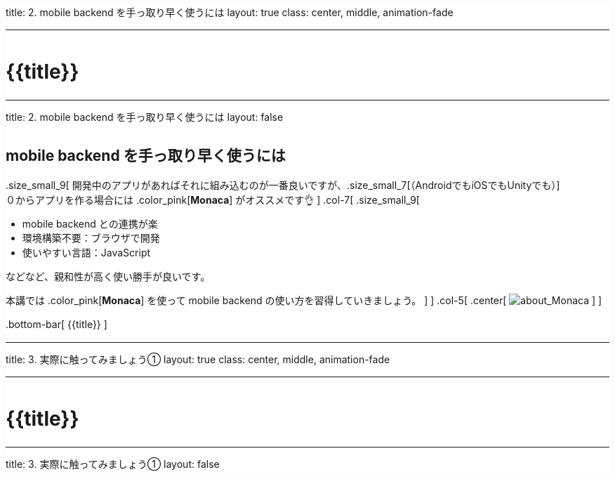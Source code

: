 title: 2.&nbsp;mobile backend を手っ取り早く使うには
layout: true
class: center, middle, animation-fade

---
# {{title}}

---
title: 2.&nbsp;mobile backend を手っ取り早く使うには
layout: false

## mobile backend を手っ取り早く使うには

.size_small_9[
開発中のアプリがあればそれに組み込むのが一番良いですが、.size_small_7[（AndroidでもiOSでもUnityでも）]<br>
０からアプリを作る場合には .color_pink[**Monaca**] がオススメです👌
]
.col-7[
.size_small_9[
* mobile backend との連携が楽
* 環境構築不要：ブラウザで開発
* 使いやすい言語：JavaScript

などなど、親和性が高く使い勝手が良いです。

本講では .color_pink[**Monaca**] を使って mobile backend の使い方を習得していきましょう。
]
]
.col-5[
.center[
<img src='image/about_Monaca.png' alt='about_Monaca' width='400px'>
]
]

.bottom-bar[
{{title}}
]

---
title: 3.&nbsp;実際に触ってみましょう①
layout: true
class: center, middle, animation-fade

---
# {{title}}

---
title: 3.&nbsp;実際に触ってみましょう①
layout: false
